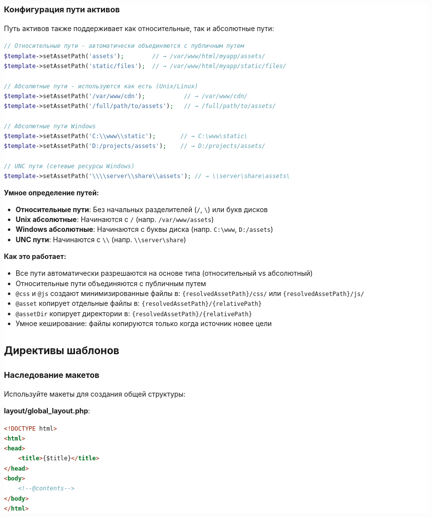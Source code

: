 ### Конфигурация пути активов

Путь активов также поддерживает как относительные, так и абсолютные пути:

```php
// Относительные пути - автоматически объединяются с публичным путем
$template->setAssetPath('assets');        // → /var/www/html/myapp/assets/
$template->setAssetPath('static/files');  // → /var/www/html/myapp/static/files/

// Абсолютные пути - используются как есть (Unix/Linux)
$template->setAssetPath('/var/www/cdn');           // → /var/www/cdn/
$template->setAssetPath('/full/path/to/assets');   // → /full/path/to/assets/

// Абсолютные пути Windows
$template->setAssetPath('C:\\www\\static');       // → C:\www\static\
$template->setAssetPath('D:/projects/assets');    // → D:/projects/assets/

// UNC пути (сетевые ресурсы Windows)
$template->setAssetPath('\\\\server\\share\\assets'); // → \\server\share\assets\
```

**Умное определение путей:**

- **Относительные пути**: Без начальных разделителей (`/`, `\`) или букв дисков
- **Unix абсолютные**: Начинаются с `/` (напр. `/var/www/assets`)
- **Windows абсолютные**: Начинаются с буквы диска (напр. `C:\www`, `D:/assets`)
- **UNC пути**: Начинаются с `\\` (напр. `\\server\share`)

**Как это работает:**

- Все пути автоматически разрешаются на основе типа (относительный vs абсолютный)
- Относительные пути объединяются с публичным путем
- `@css` и `@js` создают минимизированные файлы в: `{resolvedAssetPath}/css/` или `{resolvedAssetPath}/js/`
- `@asset` копирует отдельные файлы в: `{resolvedAssetPath}/{relativePath}`
- `@assetDir` копирует директории в: `{resolvedAssetPath}/{relativePath}`
- Умное кеширование: файлы копируются только когда источник новее цели

## Директивы шаблонов

### Наследование макетов

Используйте макеты для создания общей структуры:

**layout/global_layout.php**:
```html
<!DOCTYPE html>
<html>
<head>
    <title>{$title}</title>
</head>
<body>
    <!--@contents-->
</body>
</html>
```
